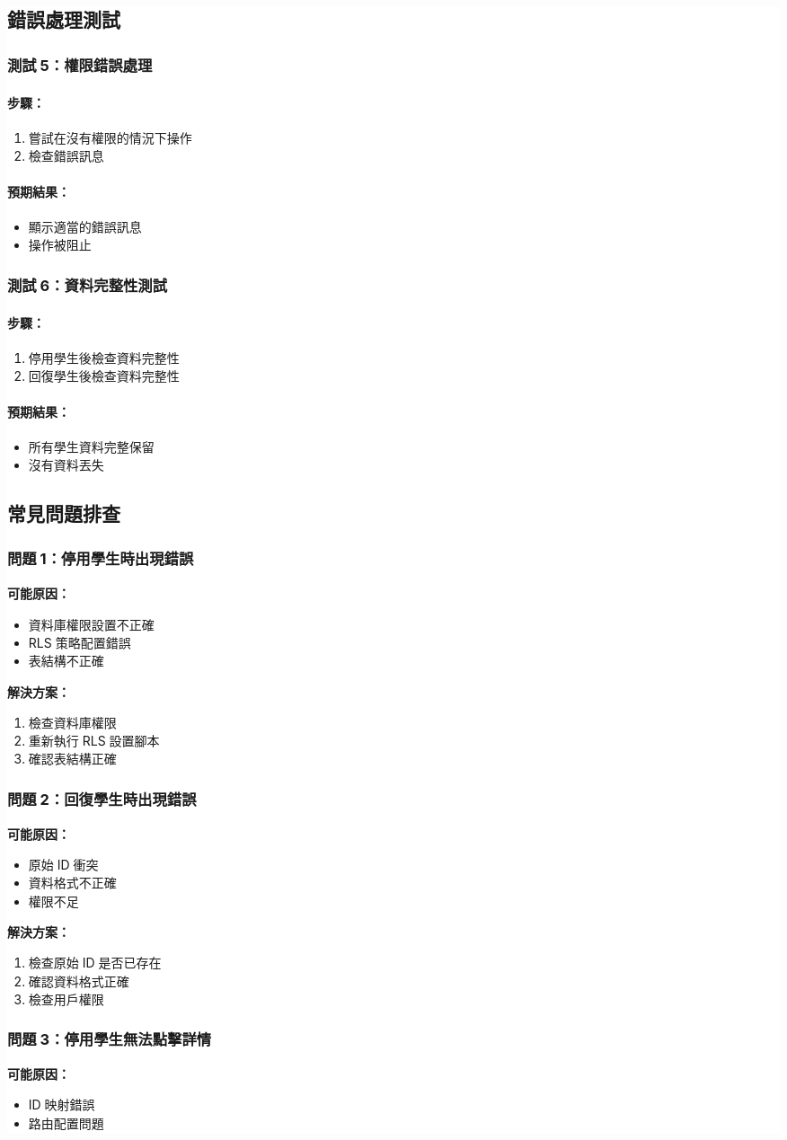## 錯誤處理測試

### 測試 5：權限錯誤處理

#### 步驟：
1. 嘗試在沒有權限的情況下操作
2. 檢查錯誤訊息

#### 預期結果：
- 顯示適當的錯誤訊息
- 操作被阻止

### 測試 6：資料完整性測試

#### 步驟：
1. 停用學生後檢查資料完整性
2. 回復學生後檢查資料完整性

#### 預期結果：
- 所有學生資料完整保留
- 沒有資料丟失

## 常見問題排查

### 問題 1：停用學生時出現錯誤
**可能原因：**
- 資料庫權限設置不正確
- RLS 策略配置錯誤
- 表結構不正確

**解決方案：**
1. 檢查資料庫權限
2. 重新執行 RLS 設置腳本
3. 確認表結構正確

### 問題 2：回復學生時出現錯誤
**可能原因：**
- 原始 ID 衝突
- 資料格式不正確
- 權限不足

**解決方案：**
1. 檢查原始 ID 是否已存在
2. 確認資料格式正確
3. 檢查用戶權限

### 問題 3：停用學生無法點擊詳情
**可能原因：**
- ID 映射錯誤
- 路由配置問題
